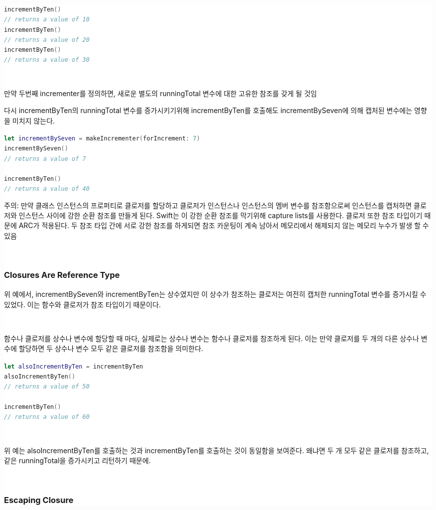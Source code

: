 ```swift
incrementByTen()
// returns a value of 10
incrementByTen()
// returns a value of 20
incrementByTen()
// returns a value of 30
```

&nbsp;

만약 두번째 incrementer를 정의하면, 새로운 별도의 runningTotal 변수에 대한 고유한 참조를 갖게 될 것임

다시 incrementByTen의 runningTotal 변수를 증가시키기위해 incrementByTen를 호출해도 incrementBySeven에 의해 캡처된 변수에는 영향을 미치지 않는다.

```swift
let incrementBySeven = makeIncrementer(forIncrement: 7)
incrementBySeven()
// returns a value of 7

incrementByTen()
// returns a value of 40
```

주의: 만약 클래스 인스턴스의 프로퍼티로 클로저를 할당하고 클로저가 인스턴스나 인스턴스의 멤버 변수를 참조함으로써 인스턴스를 캡처하면 클로저와 인스턴스 사이에 강한 순환 참조를 만들게 된다. Swift는 이 강한 순환 참조를 막기위해 capture lists를 사용한다. 클로저 또한 참조 타입이기 때문에 ARC가 적용된다. 두 참조 타입 간에 서로 강한 참조를 하게되면 참조 카운팅이 계속 남아서 메모리에서 해제되지 않는 메모리 누수가 발생 할 수 있음

&nbsp;

### Closures Are Reference Type

위 예에서, incrementBySeven와 incrementByTen는 상수였지만 이 상수가 참조하는 클로저는 여전히 캡처한 runningTotal 변수를 증가시킬 수 있었다. 이는 함수와 클로저가 참조 타입이기 때문이다.

&nbsp;

함수나 클로저를 상수나 변수에 할당할 때 마다, 실제로는 상수나 변수는 함수나 클로저를 참조하게 된다. 이는 만약 클로저를 두 개의 다른 상수나 변수에 할당하면 두 상수나 변수 모두 같은 클로저를 참조함을 의미한다.

```swift
let alsoIncrementByTen = incrementByTen
alsoIncrementByTen()
// returns a value of 50

incrementByTen()
// returns a value of 60
```

&nbsp;

위 예는 alsoIncrementByTen를 호출하는 것과 incrementByTen를 호출하는 것이 동일함을 보여준다. 왜냐면 두 개 모두 같은 클로저를 참조하고, 같은 runningTotal을 증가시키고 리턴하기 때문에.

&nbsp;

### Escaping Closure
